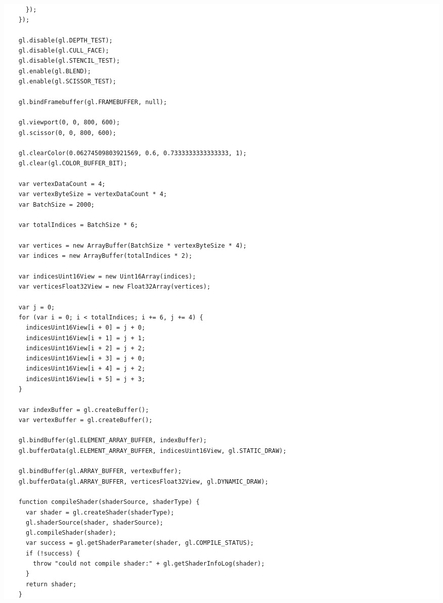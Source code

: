 
          });
        });

        gl.disable(gl.DEPTH_TEST);
        gl.disable(gl.CULL_FACE);
        gl.disable(gl.STENCIL_TEST);
        gl.enable(gl.BLEND);
        gl.enable(gl.SCISSOR_TEST);

        gl.bindFramebuffer(gl.FRAMEBUFFER, null);

        gl.viewport(0, 0, 800, 600);
        gl.scissor(0, 0, 800, 600);

        gl.clearColor(0.06274509803921569, 0.6, 0.7333333333333333, 1);
        gl.clear(gl.COLOR_BUFFER_BIT);

        var vertexDataCount = 4;
        var vertexByteSize = vertexDataCount * 4;
        var BatchSize = 2000;

        var totalIndices = BatchSize * 6;

        var vertices = new ArrayBuffer(BatchSize * vertexByteSize * 4);
        var indices = new ArrayBuffer(totalIndices * 2);

        var indicesUint16View = new Uint16Array(indices);
        var verticesFloat32View = new Float32Array(vertices);

        var j = 0;
        for (var i = 0; i < totalIndices; i += 6, j += 4) {
          indicesUint16View[i + 0] = j + 0;
          indicesUint16View[i + 1] = j + 1;
          indicesUint16View[i + 2] = j + 2;
          indicesUint16View[i + 3] = j + 0;
          indicesUint16View[i + 4] = j + 2;
          indicesUint16View[i + 5] = j + 3;
        }

        var indexBuffer = gl.createBuffer();
        var vertexBuffer = gl.createBuffer();

        gl.bindBuffer(gl.ELEMENT_ARRAY_BUFFER, indexBuffer);
        gl.bufferData(gl.ELEMENT_ARRAY_BUFFER, indicesUint16View, gl.STATIC_DRAW);

        gl.bindBuffer(gl.ARRAY_BUFFER, vertexBuffer);
        gl.bufferData(gl.ARRAY_BUFFER, verticesFloat32View, gl.DYNAMIC_DRAW);

        function compileShader(shaderSource, shaderType) {
          var shader = gl.createShader(shaderType);
          gl.shaderSource(shader, shaderSource);
          gl.compileShader(shader);
          var success = gl.getShaderParameter(shader, gl.COMPILE_STATUS);
          if (!success) {
            throw "could not compile shader:" + gl.getShaderInfoLog(shader);
          }
          return shader;
        }
